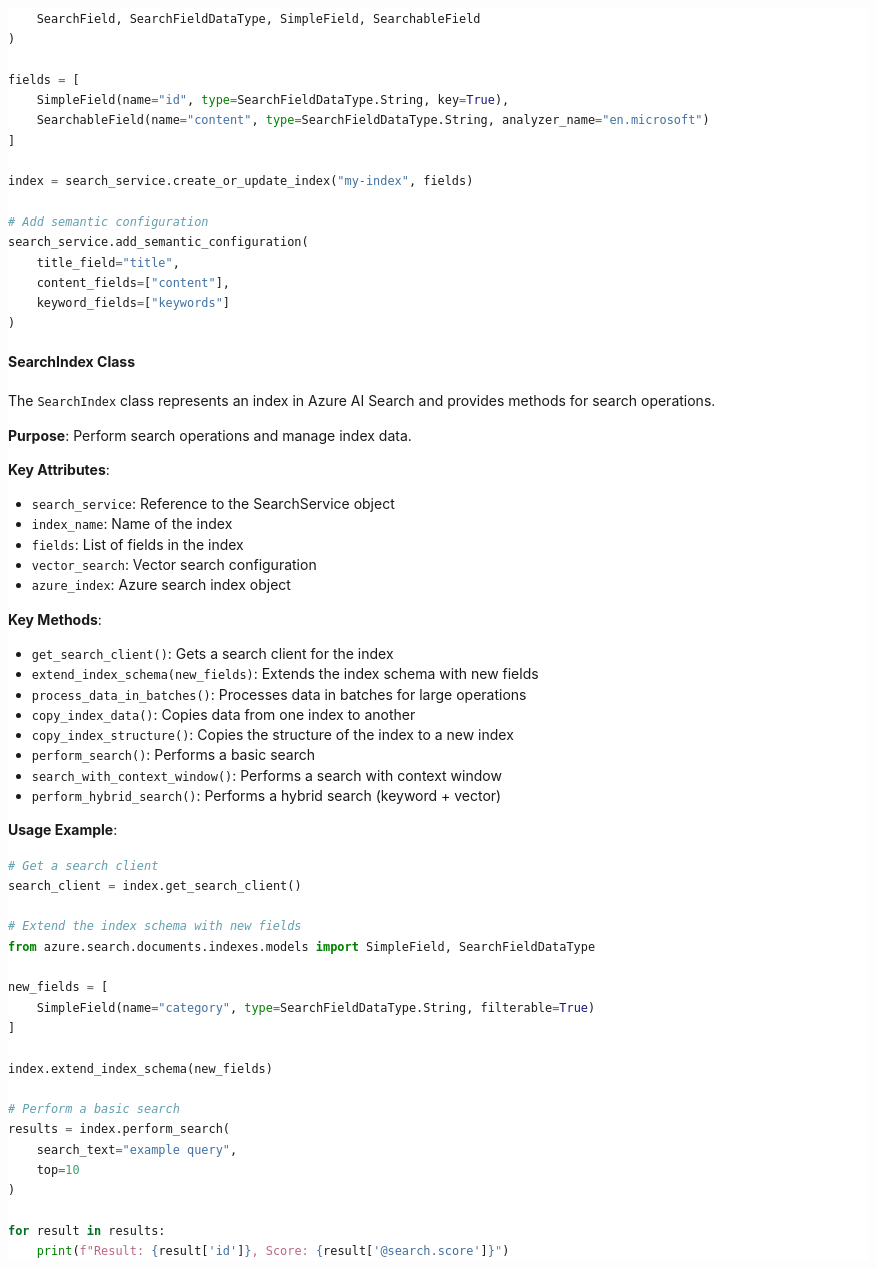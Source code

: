 ```python
    SearchField, SearchFieldDataType, SimpleField, SearchableField
)

fields = [
    SimpleField(name="id", type=SearchFieldDataType.String, key=True),
    SearchableField(name="content", type=SearchFieldDataType.String, analyzer_name="en.microsoft")
]

index = search_service.create_or_update_index("my-index", fields)

# Add semantic configuration
search_service.add_semantic_configuration(
    title_field="title",
    content_fields=["content"],
    keyword_fields=["keywords"]
)
```

#### SearchIndex Class

The `SearchIndex` class represents an index in Azure AI Search and provides methods for search operations.

**Purpose**: Perform search operations and manage index data.

**Key Attributes**:
- `search_service`: Reference to the SearchService object
- `index_name`: Name of the index
- `fields`: List of fields in the index
- `vector_search`: Vector search configuration
- `azure_index`: Azure search index object

**Key Methods**:
- `get_search_client()`: Gets a search client for the index
- `extend_index_schema(new_fields)`: Extends the index schema with new fields
- `process_data_in_batches()`: Processes data in batches for large operations
- `copy_index_data()`: Copies data from one index to another
- `copy_index_structure()`: Copies the structure of the index to a new index
- `perform_search()`: Performs a basic search
- `search_with_context_window()`: Performs a search with context window
- `perform_hybrid_search()`: Performs a hybrid search (keyword + vector)

**Usage Example**:
```python
# Get a search client
search_client = index.get_search_client()

# Extend the index schema with new fields
from azure.search.documents.indexes.models import SimpleField, SearchFieldDataType

new_fields = [
    SimpleField(name="category", type=SearchFieldDataType.String, filterable=True)
]

index.extend_index_schema(new_fields)

# Perform a basic search
results = index.perform_search(
    search_text="example query",
    top=10
)

for result in results:
    print(f"Result: {result['id']}, Score: {result['@search.score']}")

```